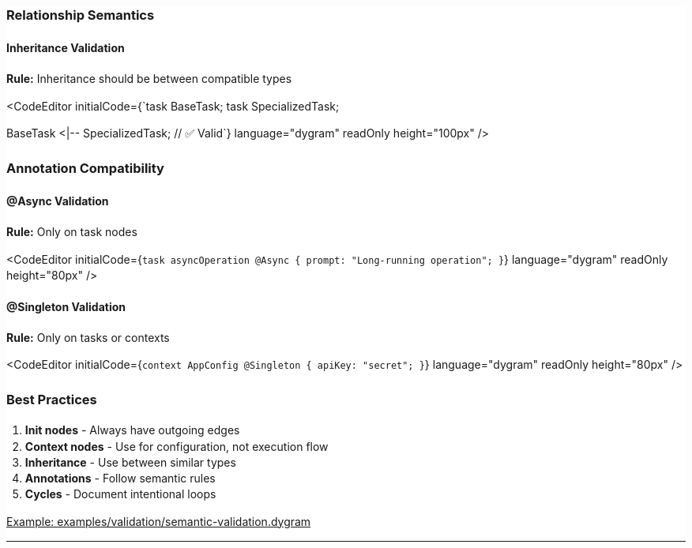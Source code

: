 ### Relationship Semantics

#### Inheritance Validation
**Rule:** Inheritance should be between compatible types

<CodeEditor
    initialCode={`task BaseTask;
task SpecializedTask;

BaseTask <|-- SpecializedTask;  // ✅ Valid`}
    language="dygram"
    readOnly
    height="100px"
/>

### Annotation Compatibility

#### @Async Validation
**Rule:** Only on task nodes

<CodeEditor
    initialCode={`task asyncOperation @Async {
    prompt: "Long-running operation";
}`}
    language="dygram"
    readOnly
    height="80px"
/>

#### @Singleton Validation
**Rule:** Only on tasks or contexts

<CodeEditor
    initialCode={`context AppConfig @Singleton {
    apiKey: "secret";
}`}
    language="dygram"
    readOnly
    height="80px"
/>

### Best Practices

1. **Init nodes** - Always have outgoing edges
2. **Context nodes** - Use for configuration, not execution flow
3. **Inheritance** - Use between similar types
4. **Annotations** - Follow semantic rules
5. **Cycles** - Document intentional loops

[Example: examples/validation/semantic-validation.dygram](../examples/validation/semantic-validation.dygram)

---
